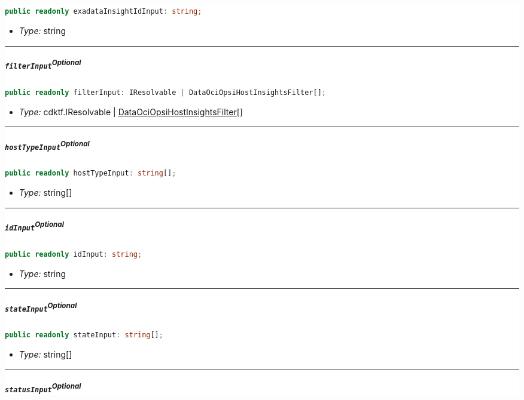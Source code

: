 ```typescript
public readonly exadataInsightIdInput: string;
```

- *Type:* string

---

##### `filterInput`<sup>Optional</sup> <a name="filterInput" id="rhizo-co-terraform-provider-oci.dataOciOpsiHostInsights.DataOciOpsiHostInsights.property.filterInput"></a>

```typescript
public readonly filterInput: IResolvable | DataOciOpsiHostInsightsFilter[];
```

- *Type:* cdktf.IResolvable | <a href="#rhizo-co-terraform-provider-oci.dataOciOpsiHostInsights.DataOciOpsiHostInsightsFilter">DataOciOpsiHostInsightsFilter</a>[]

---

##### `hostTypeInput`<sup>Optional</sup> <a name="hostTypeInput" id="rhizo-co-terraform-provider-oci.dataOciOpsiHostInsights.DataOciOpsiHostInsights.property.hostTypeInput"></a>

```typescript
public readonly hostTypeInput: string[];
```

- *Type:* string[]

---

##### `idInput`<sup>Optional</sup> <a name="idInput" id="rhizo-co-terraform-provider-oci.dataOciOpsiHostInsights.DataOciOpsiHostInsights.property.idInput"></a>

```typescript
public readonly idInput: string;
```

- *Type:* string

---

##### `stateInput`<sup>Optional</sup> <a name="stateInput" id="rhizo-co-terraform-provider-oci.dataOciOpsiHostInsights.DataOciOpsiHostInsights.property.stateInput"></a>

```typescript
public readonly stateInput: string[];
```

- *Type:* string[]

---

##### `statusInput`<sup>Optional</sup> <a name="statusInput" id="rhizo-co-terraform-provider-oci.dataOciOpsiHostInsights.DataOciOpsiHostInsights.property.statusInput"></a>
